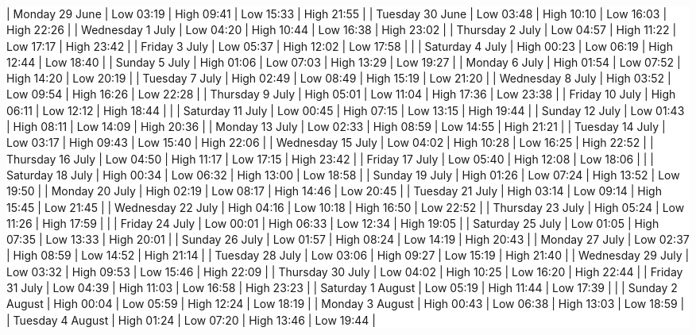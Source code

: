 | Monday 29 June | Low 03:19 | High 09:41 | Low 15:33 | High 21:55 | 
| Tuesday 30 June | Low 03:48 | High 10:10 | Low 16:03 | High 22:26 | 
| Wednesday 1 July | Low 04:20 | High 10:44 | Low 16:38 | High 23:02 | 
| Thursday 2 July | Low 04:57 | High 11:22 | Low 17:17 | High 23:42 | 
| Friday 3 July | Low 05:37 | High 12:02 | Low 17:58 |  | 
| Saturday 4 July | High 00:23 | Low 06:19 | High 12:44 | Low 18:40 | 
| Sunday 5 July | High 01:06 | Low 07:03 | High 13:29 | Low 19:27 | 
| Monday 6 July | High 01:54 | Low 07:52 | High 14:20 | Low 20:19 | 
| Tuesday 7 July | High 02:49 | Low 08:49 | High 15:19 | Low 21:20 | 
| Wednesday 8 July | High 03:52 | Low 09:54 | High 16:26 | Low 22:28 | 
| Thursday 9 July | High 05:01 | Low 11:04 | High 17:36 | Low 23:38 | 
| Friday 10 July | High 06:11 | Low 12:12 | High 18:44 |  | 
| Saturday 11 July | Low 00:45 | High 07:15 | Low 13:15 | High 19:44 | 
| Sunday 12 July | Low 01:43 | High 08:11 | Low 14:09 | High 20:36 | 
| Monday 13 July | Low 02:33 | High 08:59 | Low 14:55 | High 21:21 | 
| Tuesday 14 July | Low 03:17 | High 09:43 | Low 15:40 | High 22:06 | 
| Wednesday 15 July | Low 04:02 | High 10:28 | Low 16:25 | High 22:52 | 
| Thursday 16 July | Low 04:50 | High 11:17 | Low 17:15 | High 23:42 | 
| Friday 17 July | Low 05:40 | High 12:08 | Low 18:06 |  | 
| Saturday 18 July | High 00:34 | Low 06:32 | High 13:00 | Low 18:58 | 
| Sunday 19 July | High 01:26 | Low 07:24 | High 13:52 | Low 19:50 | 
| Monday 20 July | High 02:19 | Low 08:17 | High 14:46 | Low 20:45 | 
| Tuesday 21 July | High 03:14 | Low 09:14 | High 15:45 | Low 21:45 | 
| Wednesday 22 July | High 04:16 | Low 10:18 | High 16:50 | Low 22:52 | 
| Thursday 23 July | High 05:24 | Low 11:26 | High 17:59 |  | 
| Friday 24 July | Low 00:01 | High 06:33 | Low 12:34 | High 19:05 | 
| Saturday 25 July | Low 01:05 | High 07:35 | Low 13:33 | High 20:01 | 
| Sunday 26 July | Low 01:57 | High 08:24 | Low 14:19 | High 20:43 | 
| Monday 27 July | Low 02:37 | High 08:59 | Low 14:52 | High 21:14 | 
| Tuesday 28 July | Low 03:06 | High 09:27 | Low 15:19 | High 21:40 | 
| Wednesday 29 July | Low 03:32 | High 09:53 | Low 15:46 | High 22:09 | 
| Thursday 30 July | Low 04:02 | High 10:25 | Low 16:20 | High 22:44 | 
| Friday 31 July | Low 04:39 | High 11:03 | Low 16:58 | High 23:23 | 
| Saturday 1 August | Low 05:19 | High 11:44 | Low 17:39 |  | 
| Sunday 2 August | High 00:04 | Low 05:59 | High 12:24 | Low 18:19 | 
| Monday 3 August | High 00:43 | Low 06:38 | High 13:03 | Low 18:59 | 
| Tuesday 4 August | High 01:24 | Low 07:20 | High 13:46 | Low 19:44 | 